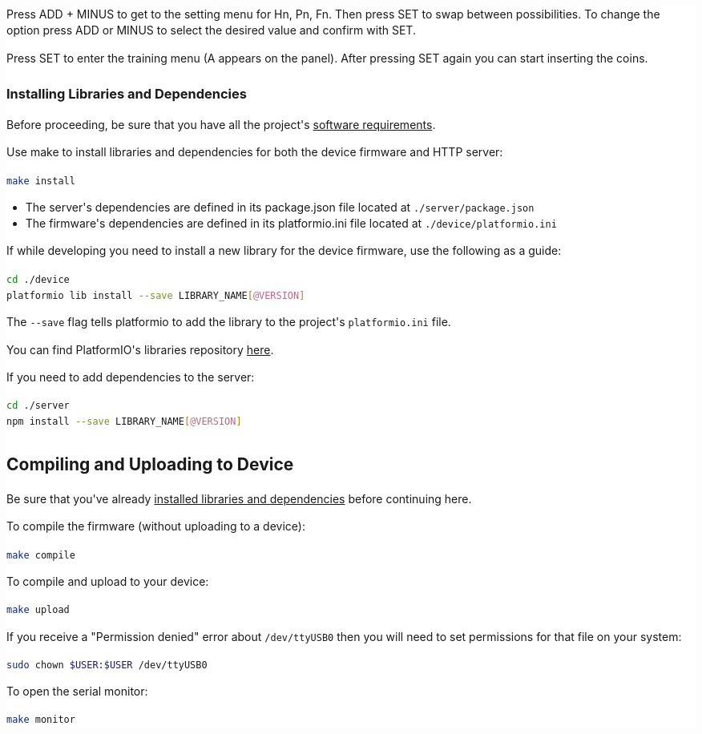 Press ADD + MINUS to get to the setting menu for Hn, Pn, Fn. Then press SET to swap between possibilities. To change the option press ADD or MINUS to select the desired value and confirm with SET.

Press SET to enter the training menu (A appears on the panel). After pressing SET again you can start inserting the coins.


### Installing Libraries and Dependencies

Before proceeding, be sure that you have all the project's [software requirements](#software-requirements).

Use make to install libraries and dependencies for both the device firmware and HTTP server:
```bash
make install
```
* The server's dependencies are defined in its package.json file located at `./server/package.json`
* The firmware's dependencies are defined in its platformio.ini file located at `./device/platformio.ini`

If while developing you need to install a new library for the device firmware, use the following as a guide:
```bash
cd ./device
platformio lib install --save LIBRARY_NAME[@VERSION]
```
The `--save` flag tells platformio to add the library to the project's `platformio.ini` file.

You can find PlatformIO's libraries repository [here](https://platformio.org/lib).

If you need to add dependencies to the server:
```bash
cd ./server
npm install --save LIBRARY_NAME[@VERSION]
```


## Compiling and Uploading to Device

Be sure that you've already [installed libraries and dependencies](#installing-libraries-and-dependencies) before continuing here.

To compile the firmware (without uploading to a device):
```bash
make compile
```

To compile and upload to your device:
```bash
make upload
```
If you receive a "Permission denied" error about `/dev/ttyUSB0` then you will need to set permissions for that file on your system:
```bash
sudo chown $USER:$USER /dev/ttyUSB0
```

To open the serial monitor:
```bash
make monitor
```
